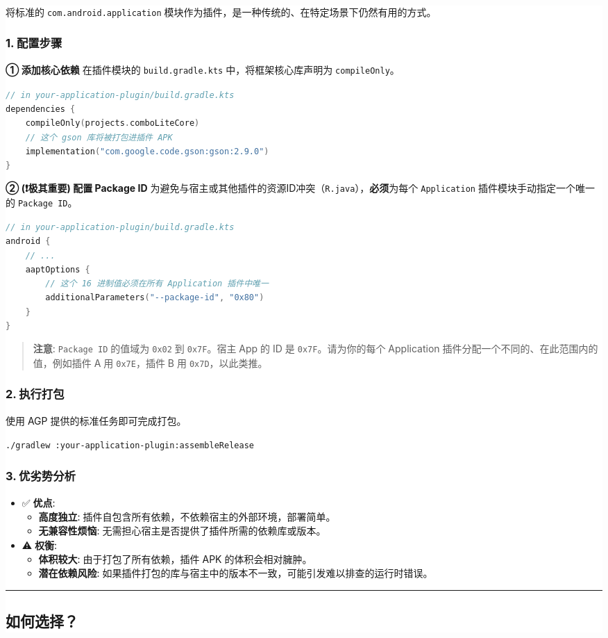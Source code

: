 将标准的 `com.android.application` 模块作为插件，是一种传统的、在特定场景下仍然有用的方式。

### 1\. 配置步骤

**① 添加核心依赖**
在插件模块的 `build.gradle.kts` 中，将框架核心库声明为 `compileOnly`。

```kotlin
// in your-application-plugin/build.gradle.kts
dependencies {
    compileOnly(projects.comboLiteCore)
    // 这个 gson 库将被打包进插件 APK
    implementation("com.google.code.gson:gson:2.9.0")
}
```

**② (❗极其重要) 配置 Package ID**
为避免与宿主或其他插件的资源ID冲突（`R.java`），**必须**为每个 `Application` 插件模块手动指定一个唯一的
`Package ID`。

```kotlin
// in your-application-plugin/build.gradle.kts
android {
    // ...
    aaptOptions {
        // 这个 16 进制值必须在所有 Application 插件中唯一
        additionalParameters("--package-id", "0x80") 
    }
}
```

> **注意**: `Package ID` 的值域为 `0x02` 到 `0x7F`。宿主 App 的 ID 是 `0x7F`。请为你的每个 Application
> 插件分配一个不同的、在此范围内的值，例如插件 A 用 `0x7E`，插件 B 用 `0x7D`，以此类推。

### 2\. 执行打包

使用 AGP 提供的标准任务即可完成打包。

```bash
./gradlew :your-application-plugin:assembleRelease
```

### 3\. 优劣势分析

* ✅ **优点**:
    * **高度独立**: 插件自包含所有依赖，不依赖宿主的外部环境，部署简单。
    * **无兼容性烦恼**: 无需担心宿主是否提供了插件所需的依赖库或版本。
* ⚠️ **权衡**:
    * **体积较大**: 由于打包了所有依赖，插件 APK 的体积会相对臃肿。
    * **潜在依赖风险**: 如果插件打包的库与宿主中的版本不一致，可能引发难以排查的运行时错误。

-----

## 如何选择？
